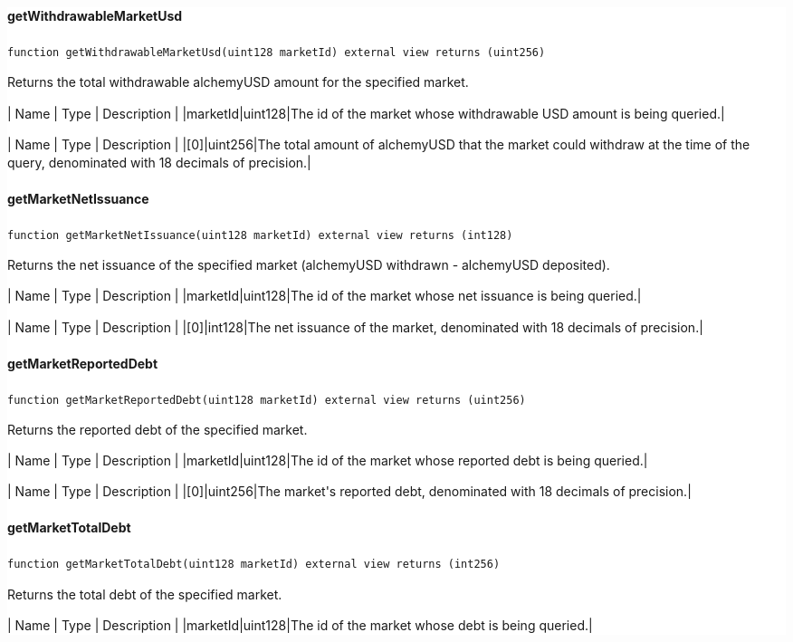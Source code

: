 #### getWithdrawableMarketUsd

```solidity
function getWithdrawableMarketUsd(uint128 marketId) external view returns (uint256)
```

Returns the total withdrawable alchemyUSD amount for the specified market.

| Name | Type | Description |
|marketId|uint128|The id of the market whose withdrawable USD amount is being queried.|

| Name | Type | Description |
|[0]|uint256|The total amount of alchemyUSD that the market could withdraw at the time of the query, denominated with 18 decimals of precision.|

#### getMarketNetIssuance

```solidity
function getMarketNetIssuance(uint128 marketId) external view returns (int128)
```

Returns the net issuance of the specified market (alchemyUSD withdrawn - alchemyUSD deposited).

| Name | Type | Description |
|marketId|uint128|The id of the market whose net issuance is being queried.|

| Name | Type | Description |
|[0]|int128|The net issuance of the market, denominated with 18 decimals of precision.|

#### getMarketReportedDebt

```solidity
function getMarketReportedDebt(uint128 marketId) external view returns (uint256)
```

Returns the reported debt of the specified market.

| Name | Type | Description |
|marketId|uint128|The id of the market whose reported debt is being queried.|

| Name | Type | Description |
|[0]|uint256|The market's reported debt, denominated with 18 decimals of precision.|

#### getMarketTotalDebt

```solidity
function getMarketTotalDebt(uint128 marketId) external view returns (int256)
```

Returns the total debt of the specified market.

| Name | Type | Description |
|marketId|uint128|The id of the market whose debt is being queried.|
